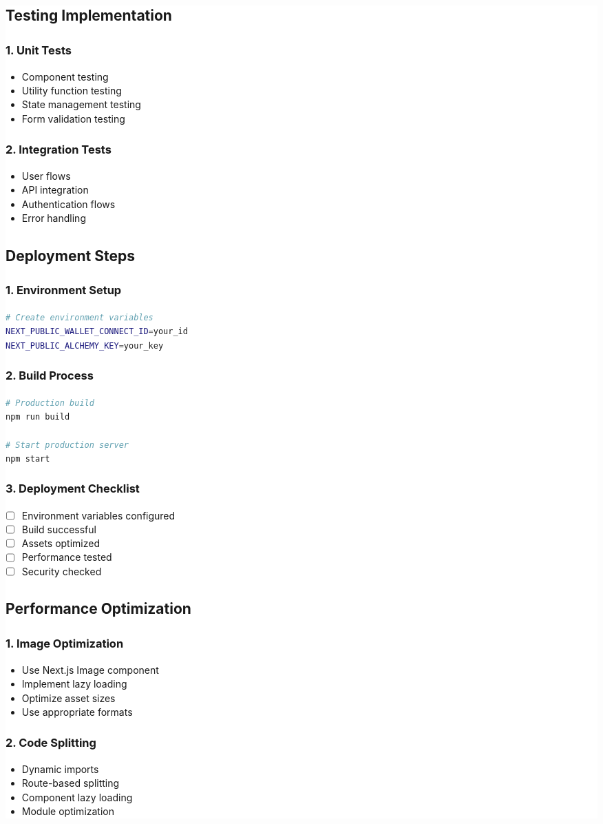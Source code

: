 ## Testing Implementation

### 1. Unit Tests
- Component testing
- Utility function testing
- State management testing
- Form validation testing

### 2. Integration Tests
- User flows
- API integration
- Authentication flows
- Error handling

## Deployment Steps

### 1. Environment Setup
```bash
# Create environment variables
NEXT_PUBLIC_WALLET_CONNECT_ID=your_id
NEXT_PUBLIC_ALCHEMY_KEY=your_key
```

### 2. Build Process
```bash
# Production build
npm run build

# Start production server
npm start
```

### 3. Deployment Checklist
- [ ] Environment variables configured
- [ ] Build successful
- [ ] Assets optimized
- [ ] Performance tested
- [ ] Security checked

## Performance Optimization

### 1. Image Optimization
- Use Next.js Image component
- Implement lazy loading
- Optimize asset sizes
- Use appropriate formats

### 2. Code Splitting
- Dynamic imports
- Route-based splitting
- Component lazy loading
- Module optimization
